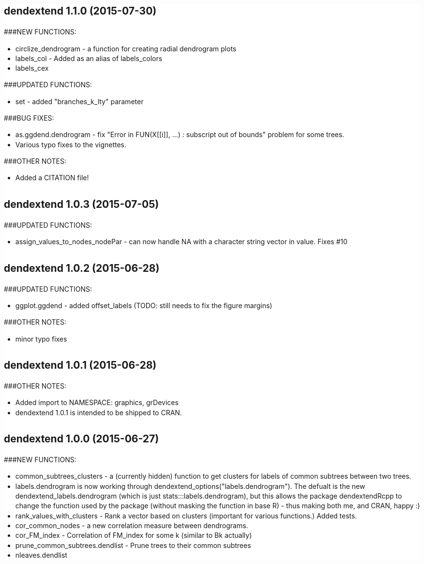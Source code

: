 dendextend 1.1.0 (2015-07-30)
----------------------------------------

###NEW FUNCTIONS:
   * circlize_dendrogram - a function for creating radial dendrogram plots
   * labels_col - Added as an alias of labels_colors
   * labels_cex

###UPDATED FUNCTIONS:
   * set - added "branches_k_lty" parameter

###BUG FIXES:
   * as.ggdend.dendrogram - fix "Error in FUN(X[[i]], ...) : subscript out of bounds" problem for some trees.
   * Various typo fixes to the vignettes.

###OTHER NOTES:
   * Added a CITATION file!



dendextend 1.0.3 (2015-07-05)
----------------------------------------

###UPDATED FUNCTIONS:
   * assign_values_to_nodes_nodePar - can now handle NA with a character string vector in value. Fixes #10


dendextend 1.0.2 (2015-06-28)
----------------------------------------

###UPDATED FUNCTIONS:
   * ggplot.ggdend - added offset_labels (TODO: still needs to fix the figure margins)

###OTHER NOTES:
   * minor typo fixes



dendextend 1.0.1 (2015-06-28)
----------------------------------------

###OTHER NOTES:
   * Added import to NAMESPACE: graphics, grDevices
   * dendextend 1.0.1 is intended to be shipped to CRAN.


dendextend 1.0.0 (2015-06-27)
----------------------------------------

###NEW FUNCTIONS:
   * common_subtrees_clusters - a (currently hidden) function to get clusters for labels of common subtrees between two trees.
   * labels.dendrogram is now working through dendextend_options("labels.dendrogram"). The defualt is the new dendextend_labels.dendrogram (which is just stats:::labels.dendrogram), but this allows the package dendextendRcpp to change the function used by the package (without masking the function in base R) - thus making both me, and CRAN, happy :)
   * rank_values_with_clusters - Rank a vector based on clusters (important for various functions.) Added tests.
   * cor_common_nodes - a new correlation measure between dendrograms.
   * cor_FM_index - Correlation of FM_index for some k (similar to Bk actually)
   * prune_common_subtrees.dendlist - Prune trees to their common subtrees
   * nleaves.dendlist
   